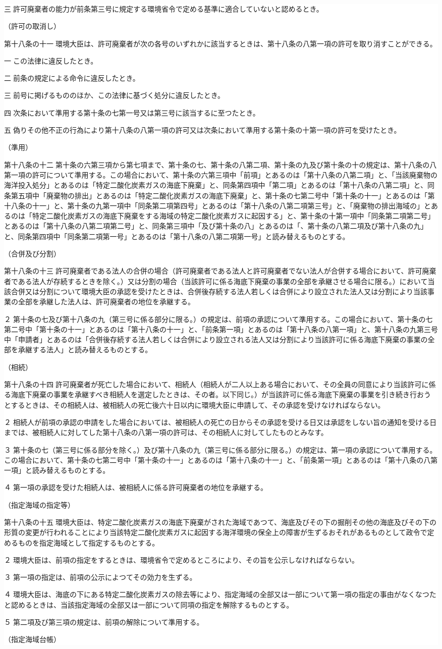 三 許可廃棄者の能力が前条第三号に規定する環境省令で定める基準に適合していないと認めるとき。

（許可の取消し）

第十八条の十一 環境大臣は、許可廃棄者が次の各号のいずれかに該当するときは、第十八条の八第一項の許可を取り消すことができる。

一 この法律に違反したとき。

二 前条の規定による命令に違反したとき。

三 前号に掲げるもののほか、この法律に基づく処分に違反したとき。

四 次条において準用する第十条の七第一号又は第三号に該当するに至つたとき。

五 偽りその他不正の行為により第十八条の八第一項の許可又は次条において準用する第十条の十第一項の許可を受けたとき。

（準用）

第十八条の十二 第十条の六第三項から第七項まで、第十条の七、第十条の八第二項、第十条の九及び第十条の十の規定は、第十八条の八第一項の許可について準用する。この場合において、第十条の六第三項中「前項」とあるのは「第十八条の八第二項」と、「当該廃棄物の海洋投入処分」とあるのは「特定二酸化炭素ガスの海底下廃棄」と、同条第四項中「第二項」とあるのは「第十八条の八第二項」と、同条第五項中「廃棄物の排出」とあるのは「特定二酸化炭素ガスの海底下廃棄」と、第十条の七第二号中「第十条の十一」とあるのは「第十八条の十一」と、第十条の九第一項中「同条第二項第四号」とあるのは「第十八条の八第二項第三号」と、「廃棄物の排出海域の」とあるのは「特定二酸化炭素ガスの海底下廃棄をする海域の特定二酸化炭素ガスに起因する」と、第十条の十第一項中「同条第二項第二号」とあるのは「第十八条の八第二項第二号」と、同条第三項中「及び第十条の八」とあるのは「、第十条の八第二項及び第十八条の九」と、同条第四項中「同条第二項第一号」とあるのは「第十八条の八第二項第一号」と読み替えるものとする。

（合併及び分割）

第十八条の十三 許可廃棄者である法人の合併の場合（許可廃棄者である法人と許可廃棄者でない法人が合併する場合において、許可廃棄者である法人が存続するときを除く。）又は分割の場合（当該許可に係る海底下廃棄の事業の全部を承継させる場合に限る。）において当該合併又は分割について環境大臣の承認を受けたときは、合併後存続する法人若しくは合併により設立された法人又は分割により当該事業の全部を承継した法人は、許可廃棄者の地位を承継する。

２ 第十条の七及び第十八条の九（第三号に係る部分に限る。）の規定は、前項の承認について準用する。この場合において、第十条の七第二号中「第十条の十一」とあるのは「第十八条の十一」と、「前条第一項」とあるのは「第十八条の八第一項」と、第十八条の九第三号中「申請者」とあるのは「合併後存続する法人若しくは合併により設立される法人又は分割により当該許可に係る海底下廃棄の事業の全部を承継する法人」と読み替えるものとする。

（相続）

第十八条の十四 許可廃棄者が死亡した場合において、相続人（相続人が二人以上ある場合において、その全員の同意により当該許可に係る海底下廃棄の事業を承継すべき相続人を選定したときは、その者。以下同じ。）が当該許可に係る海底下廃棄の事業を引き続き行おうとするときは、その相続人は、被相続人の死亡後六十日以内に環境大臣に申請して、その承認を受けなければならない。

２ 相続人が前項の承認の申請をした場合においては、被相続人の死亡の日からその承認を受ける日又は承認をしない旨の通知を受ける日までは、被相続人に対してした第十八条の八第一項の許可は、その相続人に対してしたものとみなす。

３ 第十条の七（第三号に係る部分を除く。）及び第十八条の九（第三号に係る部分に限る。）の規定は、第一項の承認について準用する。この場合において、第十条の七第二号中「第十条の十一」とあるのは「第十八条の十一」と、「前条第一項」とあるのは「第十八条の八第一項」と読み替えるものとする。

４ 第一項の承認を受けた相続人は、被相続人に係る許可廃棄者の地位を承継する。

（指定海域の指定等）

第十八条の十五 環境大臣は、特定二酸化炭素ガスの海底下廃棄がされた海域であつて、海底及びその下の掘削その他の海底及びその下の形質の変更が行われることにより当該特定二酸化炭素ガスに起因する海洋環境の保全上の障害が生ずるおそれがあるものとして政令で定めるものを指定海域として指定するものとする。

２ 環境大臣は、前項の指定をするときは、環境省令で定めるところにより、その旨を公示しなければならない。

３ 第一項の指定は、前項の公示によつてその効力を生ずる。

４ 環境大臣は、海底の下にある特定二酸化炭素ガスの除去等により、指定海域の全部又は一部について第一項の指定の事由がなくなつたと認めるときは、当該指定海域の全部又は一部について同項の指定を解除するものとする。

５ 第二項及び第三項の規定は、前項の解除について準用する。

（指定海域台帳）
